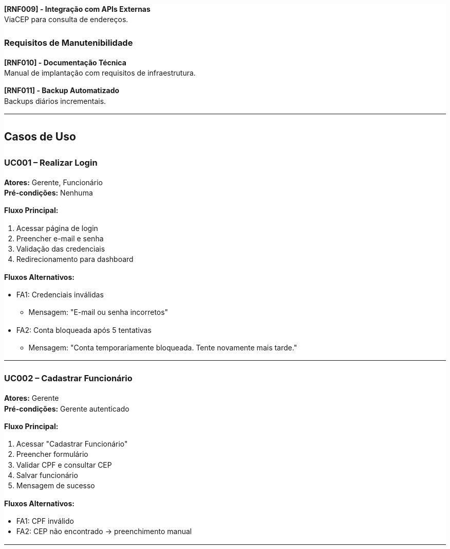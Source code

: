**[RNF009] - Integração com APIs Externas**  
ViaCEP para consulta de endereços.

### Requisitos de Manutenibilidade

**[RNF010] - Documentação Técnica**  
Manual de implantação com requisitos de infraestrutura.

**[RNF011] - Backup Automatizado**  
Backups diários incrementais.

---

## Casos de Uso

### UC001 – Realizar Login

**Atores:** Gerente, Funcionário  
**Pré-condições:** Nenhuma  

**Fluxo Principal:**

1. Acessar página de login  
2. Preencher e-mail e senha  
3. Validação das credenciais  
4. Redirecionamento para dashboard

**Fluxos Alternativos:**

- FA1: Credenciais inválidas  
  - Mensagem: "E-mail ou senha incorretos"

- FA2: Conta bloqueada após 5 tentativas  
  - Mensagem: "Conta temporariamente bloqueada. Tente novamente mais tarde."

---

### UC002 – Cadastrar Funcionário

**Atores:** Gerente  
**Pré-condições:** Gerente autenticado  

**Fluxo Principal:**

1. Acessar "Cadastrar Funcionário"  
2. Preencher formulário  
3. Validar CPF e consultar CEP  
4. Salvar funcionário  
5. Mensagem de sucesso

**Fluxos Alternativos:**

- FA1: CPF inválido  
- FA2: CEP não encontrado → preenchimento manual

---
